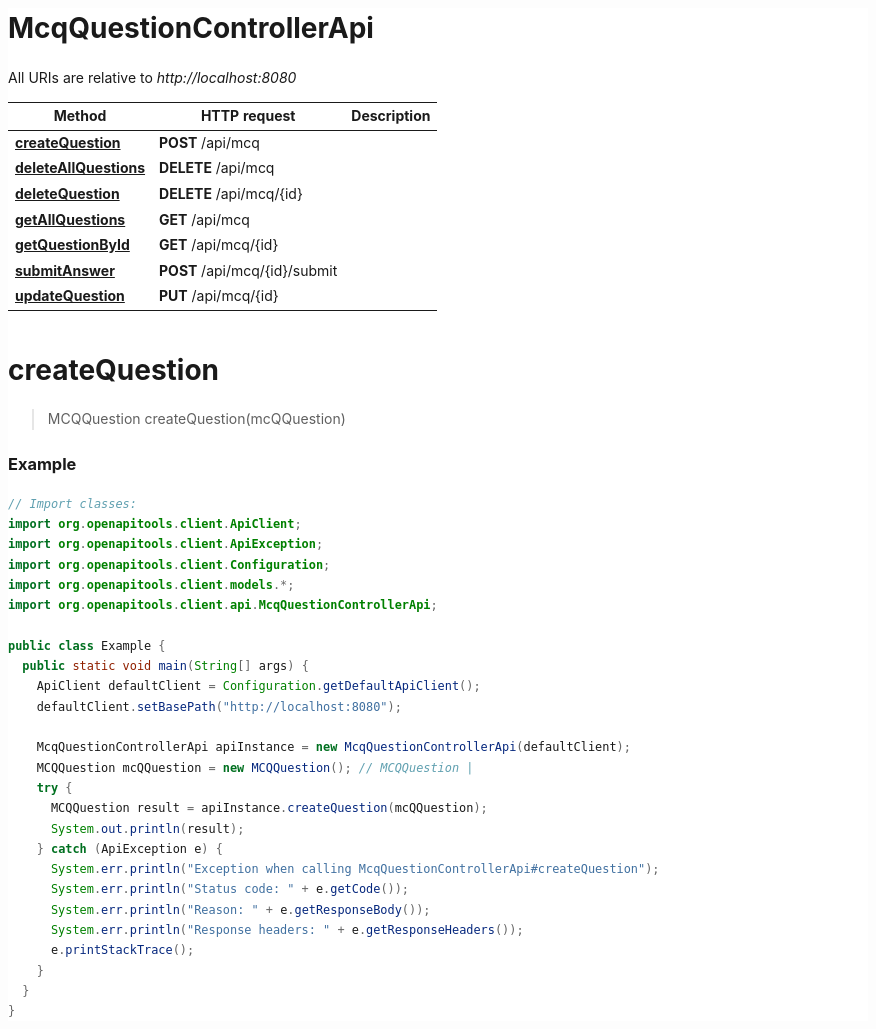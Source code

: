 # McqQuestionControllerApi

All URIs are relative to *http://localhost:8080*

| Method | HTTP request | Description |
|------------- | ------------- | -------------|
| [**createQuestion**](McqQuestionControllerApi.md#createQuestion) | **POST** /api/mcq |  |
| [**deleteAllQuestions**](McqQuestionControllerApi.md#deleteAllQuestions) | **DELETE** /api/mcq |  |
| [**deleteQuestion**](McqQuestionControllerApi.md#deleteQuestion) | **DELETE** /api/mcq/{id} |  |
| [**getAllQuestions**](McqQuestionControllerApi.md#getAllQuestions) | **GET** /api/mcq |  |
| [**getQuestionById**](McqQuestionControllerApi.md#getQuestionById) | **GET** /api/mcq/{id} |  |
| [**submitAnswer**](McqQuestionControllerApi.md#submitAnswer) | **POST** /api/mcq/{id}/submit |  |
| [**updateQuestion**](McqQuestionControllerApi.md#updateQuestion) | **PUT** /api/mcq/{id} |  |


<a id="createQuestion"></a>
# **createQuestion**
> MCQQuestion createQuestion(mcQQuestion)



### Example
```java
// Import classes:
import org.openapitools.client.ApiClient;
import org.openapitools.client.ApiException;
import org.openapitools.client.Configuration;
import org.openapitools.client.models.*;
import org.openapitools.client.api.McqQuestionControllerApi;

public class Example {
  public static void main(String[] args) {
    ApiClient defaultClient = Configuration.getDefaultApiClient();
    defaultClient.setBasePath("http://localhost:8080");

    McqQuestionControllerApi apiInstance = new McqQuestionControllerApi(defaultClient);
    MCQQuestion mcQQuestion = new MCQQuestion(); // MCQQuestion | 
    try {
      MCQQuestion result = apiInstance.createQuestion(mcQQuestion);
      System.out.println(result);
    } catch (ApiException e) {
      System.err.println("Exception when calling McqQuestionControllerApi#createQuestion");
      System.err.println("Status code: " + e.getCode());
      System.err.println("Reason: " + e.getResponseBody());
      System.err.println("Response headers: " + e.getResponseHeaders());
      e.printStackTrace();
    }
  }
}
```
